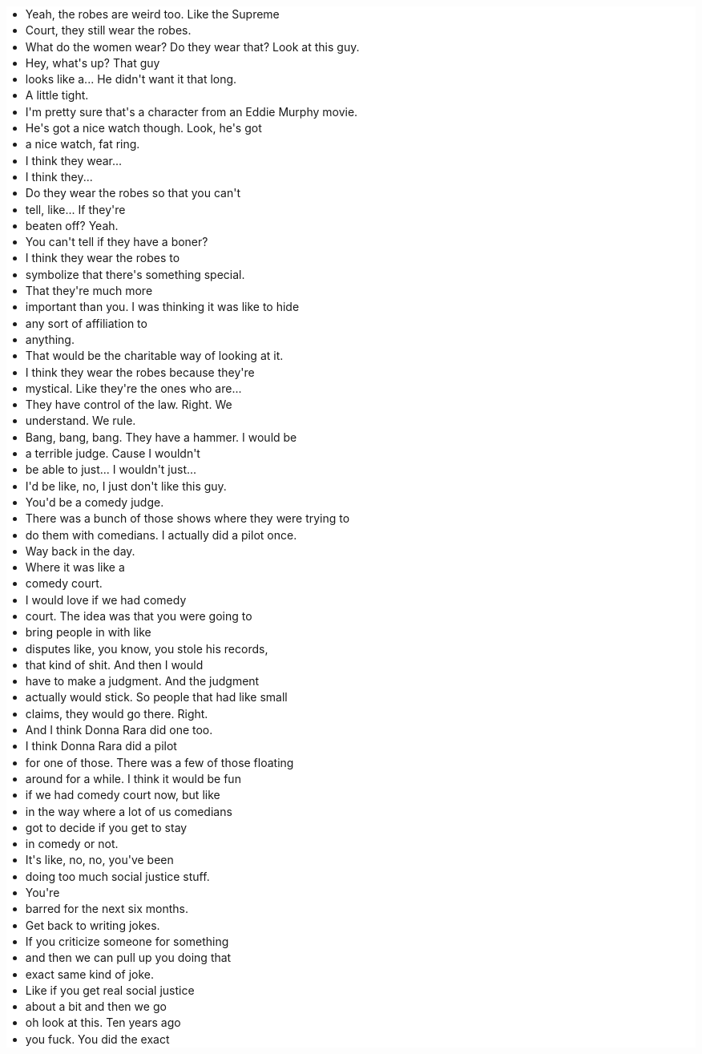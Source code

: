 *  Yeah, the robes are weird too. Like the Supreme
*  Court, they still wear the robes.
*  What do the women wear? Do they wear that? Look at this guy.
*  Hey, what's up? That guy
*  looks like a... He didn't want it that long.
*  A little tight.
*  I'm pretty sure that's a character from an Eddie Murphy movie.
*  He's got a nice watch though. Look, he's got
*  a nice watch, fat ring.
*  I think they wear...
*  I think they...
*  Do they wear the robes so that you can't
*  tell, like... If they're
*  beaten off? Yeah.
*  You can't tell if they have a boner?
*  I think they wear the robes to
*  symbolize that there's something special.
*  That they're much more
*  important than you. I was thinking it was like to hide
*  any sort of affiliation to
*  anything.
*  That would be the charitable way of looking at it.
*  I think they wear the robes because they're
*  mystical. Like they're the ones who are...
*  They have control of the law. Right. We
*  understand. We rule.
*  Bang, bang, bang. They have a hammer. I would be
*  a terrible judge. Cause I wouldn't
*  be able to just... I wouldn't just...
*  I'd be like, no, I just don't like this guy.
*  You'd be a comedy judge.
*  There was a bunch of those shows where they were trying to
*  do them with comedians. I actually did a pilot once.
*  Way back in the day.
*  Where it was like a
*  comedy court.
*  I would love if we had comedy
*  court. The idea was that you were going to
*  bring people in with like
*  disputes like, you know, you stole his records,
*  that kind of shit. And then I would
*  have to make a judgment. And the judgment
*  actually would stick. So people that had like small
*  claims, they would go there. Right.
*  And I think Donna Rara did one too.
*  I think Donna Rara did a pilot
*  for one of those. There was a few of those floating
*  around for a while. I think it would be fun
*  if we had comedy court now, but like
*  in the way where a lot of us comedians
*  got to decide if you get to stay
*  in comedy or not.
*  It's like, no, no, you've been
*  doing too much social justice stuff.
*  You're
*  barred for the next six months.
*  Get back to writing jokes.
*  If you criticize someone for something
*  and then we can pull up you doing that
*  exact same kind of joke.
*  Like if you get real social justice
*  about a bit and then we go
*  oh look at this. Ten years ago
*  you fuck. You did the exact